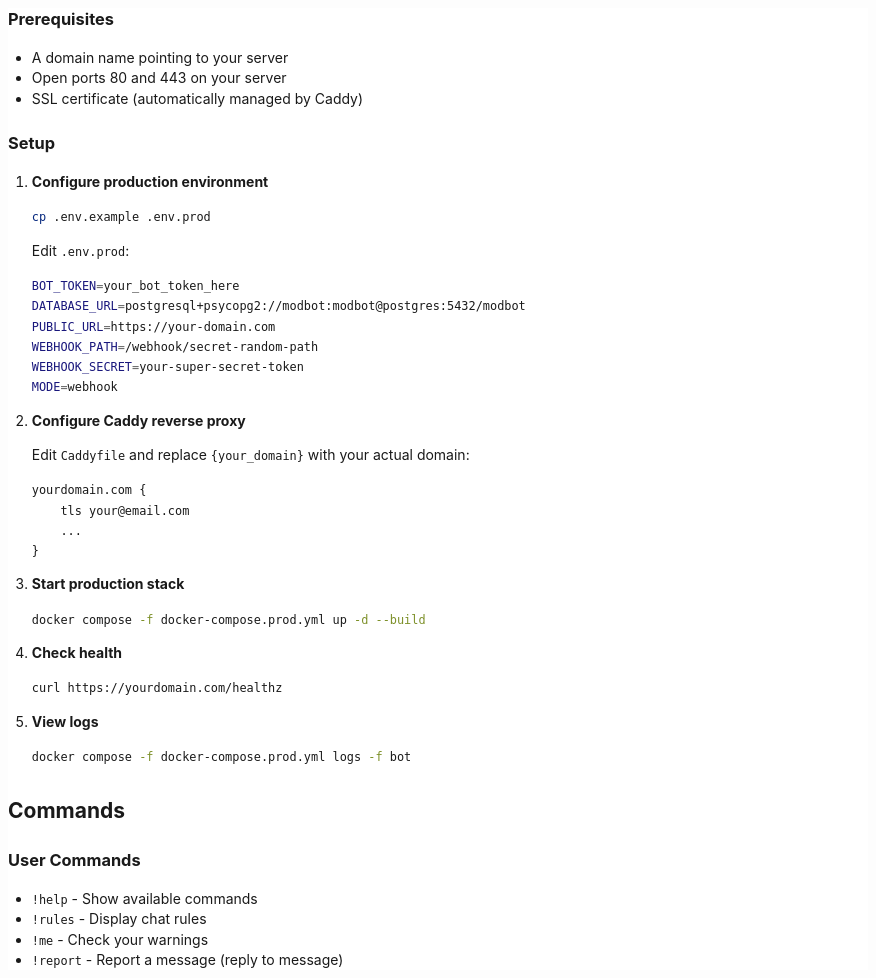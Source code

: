 ### Prerequisites

- A domain name pointing to your server
- Open ports 80 and 443 on your server
- SSL certificate (automatically managed by Caddy)

### Setup

1. **Configure production environment**
   ```bash
   cp .env.example .env.prod
   ```
   
   Edit `.env.prod`:
   ```bash
   BOT_TOKEN=your_bot_token_here
   DATABASE_URL=postgresql+psycopg2://modbot:modbot@postgres:5432/modbot
   PUBLIC_URL=https://your-domain.com
   WEBHOOK_PATH=/webhook/secret-random-path
   WEBHOOK_SECRET=your-super-secret-token
   MODE=webhook
   ```

2. **Configure Caddy reverse proxy**
   
   Edit `Caddyfile` and replace `{your_domain}` with your actual domain:
   ```
   yourdomain.com {
       tls your@email.com
       ...
   }
   ```

3. **Start production stack**
   ```bash
   docker compose -f docker-compose.prod.yml up -d --build
   ```

4. **Check health**
   ```bash
   curl https://yourdomain.com/healthz
   ```

5. **View logs**
   ```bash
   docker compose -f docker-compose.prod.yml logs -f bot
   ```

## Commands

### User Commands
- `!help` - Show available commands
- `!rules` - Display chat rules
- `!me` - Check your warnings
- `!report` - Report a message (reply to message)
